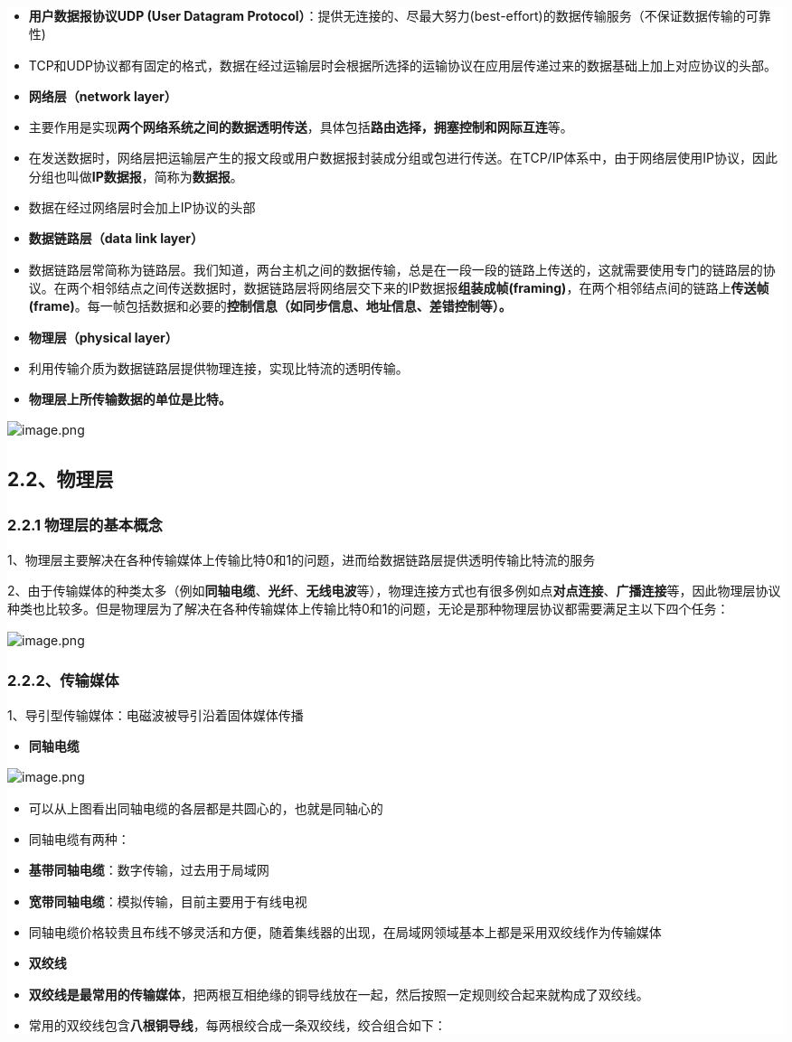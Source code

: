 * **用户数据报协议UDP (User Datagram Protocol）**：提供无连接的、尽最大努力(best-effort)的数据传输服务（不保证数据传输的可靠性)

* TCP和UDP协议都有固定的格式，数据在经过运输层时会根据所选择的运输协议在应用层传递过来的数据基础上加上对应协议的头部。

* **网络层（network layer）**

* 主要作用是实现**两个网络系统之间的数据透明传送**，具体包括**路由选择，拥塞控制和网际互连**等。

* 在发送数据时，网络层把运输层产生的报文段或用户数据报封装成分组或包进行传送。在TCP/IP体系中，由于网络层使用IP协议，因此分组也叫做**IP数据报**，简称为**数据报**。

* 数据在经过网络层时会加上IP协议的头部

* **数据链路层（data link layer）**

* 数据链路层常简称为链路层。我们知道，两台主机之间的数据传输，总是在一段一段的链路上传送的，这就需要使用专门的链路层的协议。在两个相邻结点之间传送数据时，数据链路层将网络层交下来的IP数据报**组装成帧(framing)**，在两个相邻结点间的链路上**传送帧(frame)**。每一帧包括数据和必要的**控制信息（如同步信息、地址信息、差错控制等）。**

* **物理层（physical layer）**

* 利用传输介质为数据链路层提供物理连接，实现比特流的透明传输。

* **物理层上所传输数据的单位是比特。**

![image.png](https://fynotefile.oss-cn-zhangjiakou.aliyuncs.com/fynote/402/1637632193000/1b32f919f9a245369e56542ac6c89cae.png)

  

## 2.2、物理层

### 2.2.1 物理层的基本概念

1、物理层主要解决在各种传输媒体上传输比特0和1的问题，进而给数据链路层提供透明传输比特流的服务

2、由于传输媒体的种类太多（例如**同轴电缆**、**光纤**、**无线电波**等），物理连接方式也有很多例如点**对点连接**、**广播连接**等，因此物理层协议种类也比较多。但是物理层为了解决在各种传输媒体上传输比特0和1的问题，无论是那种物理层协议都需要满足主以下四个任务：

![image.png](https://fynotefile.oss-cn-zhangjiakou.aliyuncs.com/fynote/402/1637632193000/691eefef65b04a50af678f33529edda3.png)
### 2.2.2、传输媒体

1、导引型传输媒体：电磁波被导引沿着固体媒体传播

* **同轴电缆**

![image.png](https://fynotefile.oss-cn-zhangjiakou.aliyuncs.com/fynote/402/1637632193000/9c5b4fac605c4b8c869bd18b4302497f.png)
* 可以从上图看出同轴电缆的各层都是共圆心的，也就是同轴心的

* 同轴电缆有两种：

* **基带同轴电缆**：数字传输，过去用于局域网

* **宽带同轴电缆**：模拟传输，目前主要用于有线电视

* 同轴电缆价格较贵且布线不够灵活和方便，随着集线器的出现，在局域网领域基本上都是采用双绞线作为传输媒体

* **双绞线**

* **双绞线是最常用的传输媒体**，把两根互相绝缘的铜导线放在一起，然后按照一定规则绞合起来就构成了双绞线。

* 常用的双绞线包含**八根铜导线**，每两根绞合成一条双绞线，绞合组合如下：
